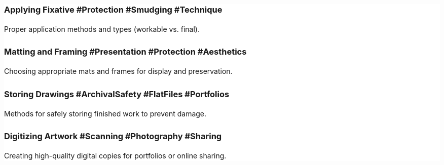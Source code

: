 ### Applying Fixative #Protection #Smudging #Technique
Proper application methods and types (workable vs. final).

### Matting and Framing #Presentation #Protection #Aesthetics
Choosing appropriate mats and frames for display and preservation.

### Storing Drawings #ArchivalSafety #FlatFiles #Portfolios
Methods for safely storing finished work to prevent damage.

### Digitizing Artwork #Scanning #Photography #Sharing
Creating high-quality digital copies for portfolios or online sharing.
